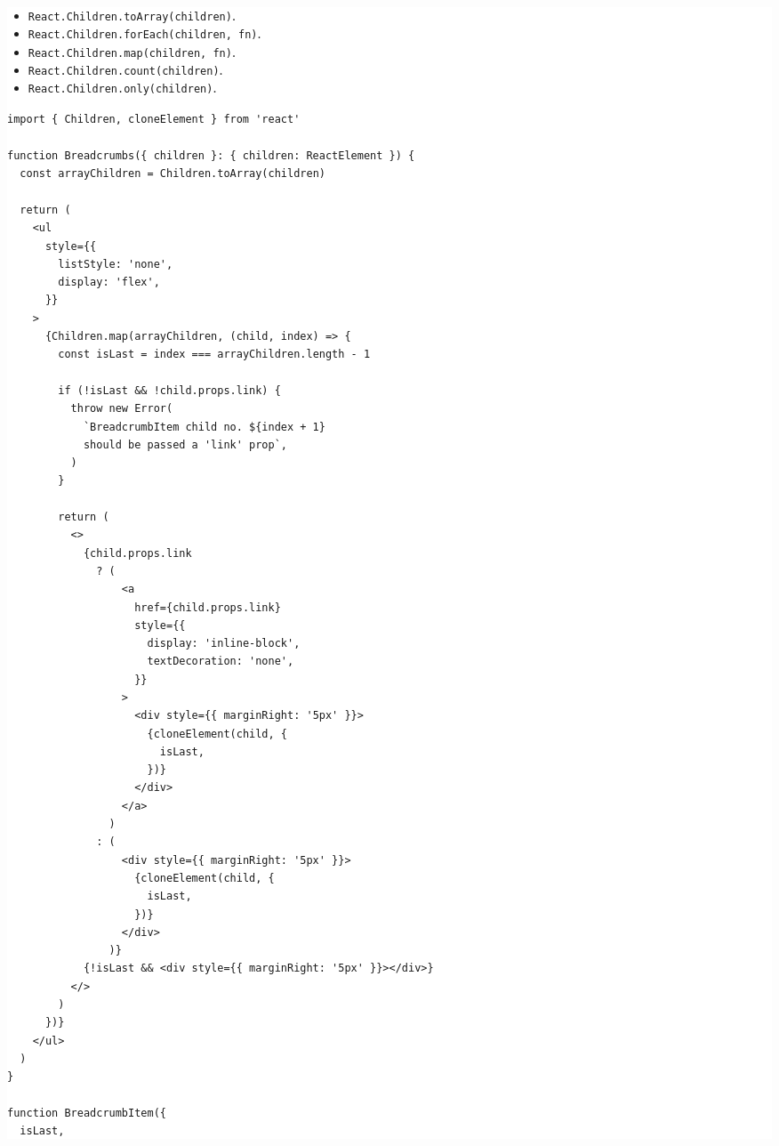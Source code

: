- `React.Children.toArray(children)`.
- `React.Children.forEach(children, fn)`.
- `React.Children.map(children, fn)`.
- `React.Children.count(children)`.
- `React.Children.only(children)`.

```tsx
import { Children, cloneElement } from 'react'

function Breadcrumbs({ children }: { children: ReactElement }) {
  const arrayChildren = Children.toArray(children)

  return (
    <ul
      style={{
        listStyle: 'none',
        display: 'flex',
      }}
    >
      {Children.map(arrayChildren, (child, index) => {
        const isLast = index === arrayChildren.length - 1

        if (!isLast && !child.props.link) {
          throw new Error(
            `BreadcrumbItem child no. ${index + 1}
            should be passed a 'link' prop`,
          )
        }

        return (
          <>
            {child.props.link
              ? (
                  <a
                    href={child.props.link}
                    style={{
                      display: 'inline-block',
                      textDecoration: 'none',
                    }}
                  >
                    <div style={{ marginRight: '5px' }}>
                      {cloneElement(child, {
                        isLast,
                      })}
                    </div>
                  </a>
                )
              : (
                  <div style={{ marginRight: '5px' }}>
                    {cloneElement(child, {
                      isLast,
                    })}
                  </div>
                )}
            {!isLast && <div style={{ marginRight: '5px' }}></div>}
          </>
        )
      })}
    </ul>
  )
}

function BreadcrumbItem({
  isLast,
```